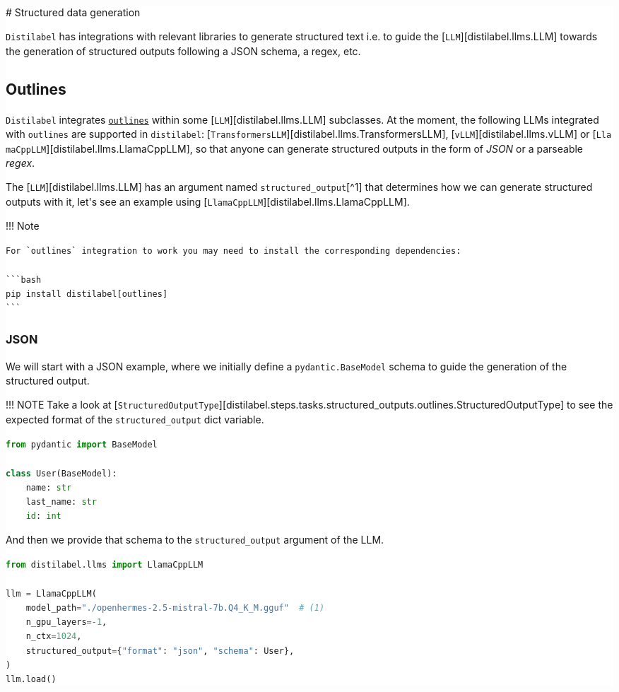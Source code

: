 # Structured data generation

`Distilabel` has integrations with relevant libraries to generate structured text i.e. to guide the [`LLM`][distilabel.llms.LLM] towards the generation of structured outputs following a JSON schema, a regex, etc.

## Outlines

`Distilabel` integrates [`outlines`](https://outlines-dev.github.io/outlines/welcome/) within some [`LLM`][distilabel.llms.LLM] subclasses. At the moment, the following LLMs integrated with `outlines` are supported in `distilabel`: [`TransformersLLM`][distilabel.llms.TransformersLLM], [`vLLM`][distilabel.llms.vLLM] or [`LlamaCppLLM`][distilabel.llms.LlamaCppLLM], so that anyone can generate structured outputs in the form of *JSON* or a parseable *regex*.

The [`LLM`][distilabel.llms.LLM] has an argument named `structured_output`[^1] that determines how we can generate structured outputs with it, let's see an example using [`LlamaCppLLM`][distilabel.llms.LlamaCppLLM].

!!! Note

    For `outlines` integration to work you may need to install the corresponding dependencies:

    ```bash
    pip install distilabel[outlines]
    ```

### JSON

We will start with a JSON example, where we initially define a `pydantic.BaseModel` schema to guide the generation of the structured output.

!!! NOTE
    Take a look at [`StructuredOutputType`][distilabel.steps.tasks.structured_outputs.outlines.StructuredOutputType] to see the expected format
    of the `structured_output` dict variable.

```python
from pydantic import BaseModel

class User(BaseModel):
    name: str
    last_name: str
    id: int
```

And then we provide that schema to the `structured_output` argument of the LLM.

```python
from distilabel.llms import LlamaCppLLM

llm = LlamaCppLLM(
    model_path="./openhermes-2.5-mistral-7b.Q4_K_M.gguf"  # (1)
    n_gpu_layers=-1,
    n_ctx=1024,
    structured_output={"format": "json", "schema": User},
)
llm.load()
```
